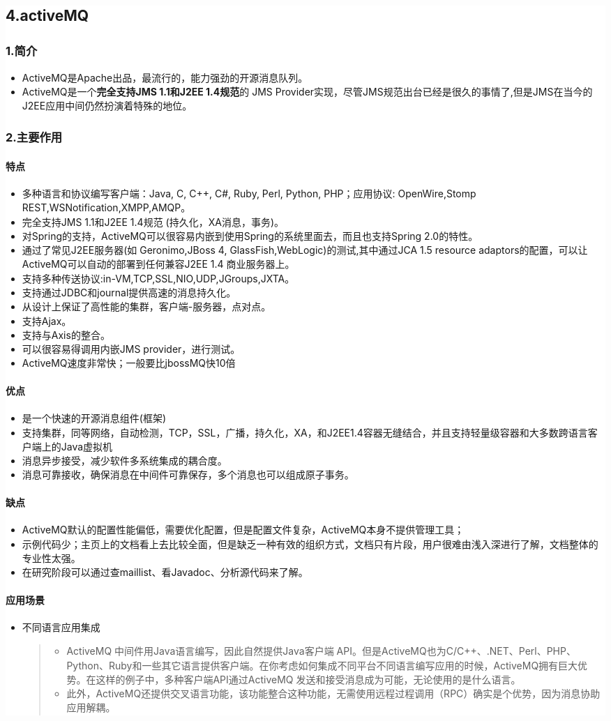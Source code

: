 



## 4.activeMQ

### 1.简介

- ActiveMQ是Apache出品，最流行的，能力强劲的开源消息队列。
- ActiveMQ是一个**完全支持JMS 1.1和J2EE 1.4规范**的 JMS Provider实现，尽管JMS规范出台已经是很久的事情了,但是JMS在当今的J2EE应用中间仍然扮演着特殊的地位。



### 2.主要作用

#### 特点

- 多种语言和协议编写客户端：Java, C, C++, C#, Ruby, Perl, Python, PHP；应用协议: OpenWire,Stomp REST,WSNotification,XMPP,AMQP。
- 完全支持JMS 1.1和J2EE 1.4规范 (持久化，XA消息，事务)。
- 对Spring的支持，ActiveMQ可以很容易内嵌到使用Spring的系统里面去，而且也支持Spring 2.0的特性。
- 通过了常见J2EE服务器(如 Geronimo,JBoss 4, GlassFish,WebLogic)的测试,其中通过JCA 1.5 resource adaptors的配置，可以让ActiveMQ可以自动的部署到任何兼容J2EE 1.4 商业服务器上。
- 支持多种传送协议:in-VM,TCP,SSL,NIO,UDP,JGroups,JXTA。
- 支持通过JDBC和journal提供高速的消息持久化。
- 从设计上保证了高性能的集群，客户端-服务器，点对点。
- 支持Ajax。
- 支持与Axis的整合。
- 可以很容易得调用内嵌JMS provider，进行测试。
- ActiveMQ速度非常快；一般要比jbossMQ快10倍

#### 优点

- 是一个快速的开源消息组件(框架)
- 支持集群，同等网络，自动检测，TCP，SSL，广播，持久化，XA，和J2EE1.4容器无缝结合，并且支持轻量级容器和大多数跨语言客户端上的Java虚拟机
- 消息异步接受，减少软件多系统集成的耦合度。
- 消息可靠接收，确保消息在中间件可靠保存，多个消息也可以组成原子事务。



#### 缺点

- ActiveMQ默认的配置性能偏低，需要优化配置，但是配置文件复杂，ActiveMQ本身不提供管理工具；
- 示例代码少；主页上的文档看上去比较全面，但是缺乏一种有效的组织方式，文档只有片段，用户很难由浅入深进行了解，文档整体的专业性太强。
- 在研究阶段可以通过查maillist、看Javadoc、分析源代码来了解。



#### 应用场景

- 不同语言应用集成

  >- ActiveMQ 中间件用Java语言编写，因此自然提供Java客户端 API。但是ActiveMQ也为C/C++、.NET、Perl、PHP、Python、Ruby和一些其它语言提供客户端。在你考虑如何集成不同平台不同语言编写应用的时候，ActiveMQ拥有巨大优势。在这样的例子中，多种客户端API通过ActiveMQ 发送和接受消息成为可能，无论使用的是什么语言。
  >- 此外，ActiveMQ还提供交叉语言功能，该功能整合这种功能，无需使用远程过程调用（RPC）确实是个优势，因为消息协助应用解耦。
